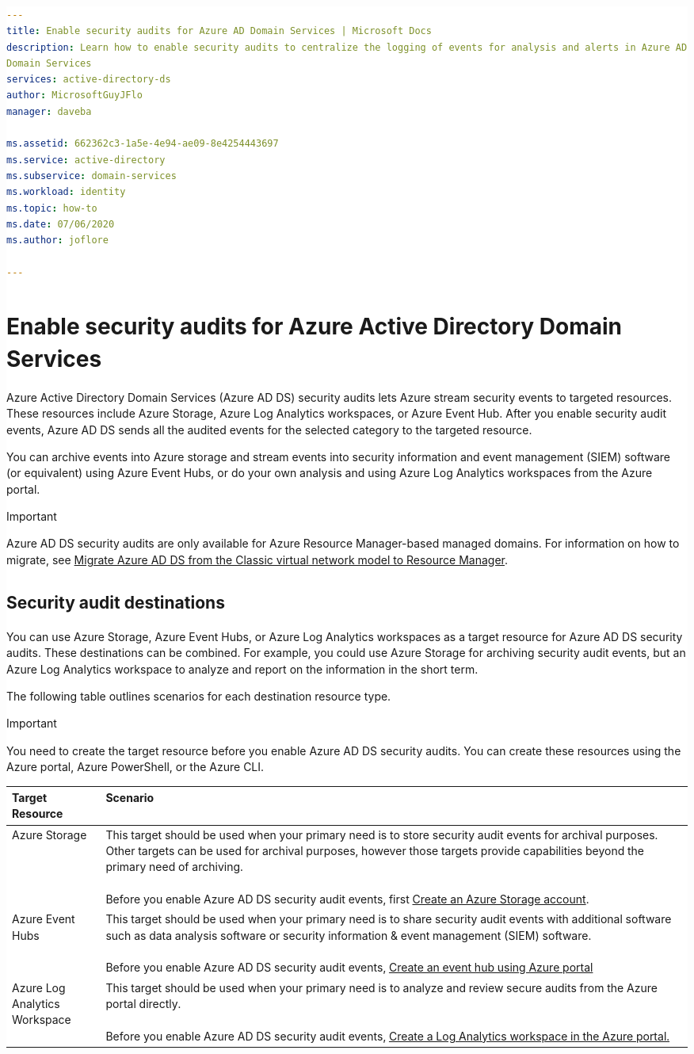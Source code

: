 ```yaml
---
title: Enable security audits for Azure AD Domain Services | Microsoft Docs
description: Learn how to enable security audits to centralize the logging of events for analysis and alerts in Azure AD Domain Services
services: active-directory-ds
author: MicrosoftGuyJFlo
manager: daveba

ms.assetid: 662362c3-1a5e-4e94-ae09-8e4254443697
ms.service: active-directory
ms.subservice: domain-services
ms.workload: identity
ms.topic: how-to
ms.date: 07/06/2020
ms.author: joflore

---
```

# Enable security audits for Azure Active Directory Domain Services

Azure Active Directory Domain Services (Azure AD DS) security audits lets Azure stream security events to targeted resources. These resources include Azure Storage, Azure Log Analytics workspaces, or Azure Event Hub. After you enable security audit events, Azure AD DS sends all the audited events for the selected category to the targeted resource.

You can archive events into Azure storage and stream events into security information and event management (SIEM) software (or equivalent) using Azure Event Hubs, or do your own analysis and using Azure Log Analytics workspaces from the Azure portal.

> [!IMPORTANT]
> Azure AD DS security audits are only available for Azure Resource Manager-based managed domains. For information on how to migrate, see [Migrate Azure AD DS from the Classic virtual network model to Resource Manager][migrate-azure-adds].

## Security audit destinations

You can use Azure Storage, Azure Event Hubs, or Azure Log Analytics workspaces as a target resource for Azure AD DS security audits. These destinations can be combined. For example, you could use Azure Storage for archiving security audit events, but an Azure Log Analytics workspace to analyze and report on the information in the short term.

The following table outlines scenarios for each destination resource type.

> [!IMPORTANT]
> You need to create the target resource before you enable Azure AD DS security audits. You can create these resources using the Azure portal, Azure PowerShell, or the Azure CLI.

| Target Resource | Scenario |
|:---|:---|
|Azure Storage| This target should be used when your primary need is to store security audit events for archival purposes. Other targets can be used for archival purposes, however those targets provide capabilities beyond the primary need of archiving. <br /><br />Before you enable Azure AD DS security audit events, first [Create an Azure Storage account](../storage/common/storage-account-create.md).|
|Azure Event Hubs| This target should be used when your primary need is to share security audit events with additional software such as data analysis software or security information & event management (SIEM) software.<br /><br />Before you enable Azure AD DS security audit events, [Create an event hub using Azure portal](../event-hubs/event-hubs-create.md)|
|Azure Log Analytics Workspace| This target should be used when your primary need is to analyze and review secure audits from the Azure portal directly.<br /><br />Before you enable Azure AD DS security audit events, [Create a Log Analytics workspace in the Azure portal.](../azure-monitor/learn/quick-create-workspace.md)|


[migrate-azure-adds]: migrate-from-classic-vnet.md